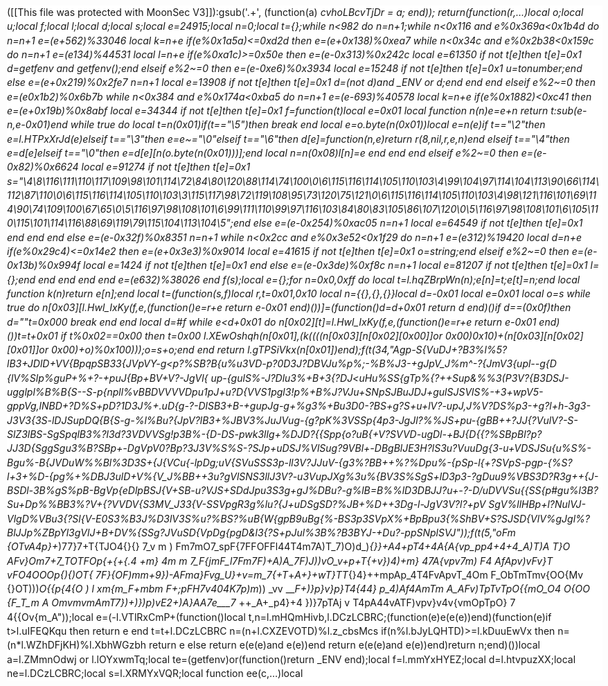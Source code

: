 ([[This file was protected with MoonSec V3]]):gsub('.+', (function(a) _cvhoLBcvTjDr = a; end)); return(function(r,...)local o;local u;local f;local l;local d;local s;local e=24915;local n=0;local t={};while n<982 do n=n+1;while n<0x116 and e%0x369a<0x1b4d do n=n+1 e=(e+562)%33046 local k=n+e if(e%0x1a5a)<=0xd2d then e=(e+0x138)%0xea7 while n<0x34c and e%0x2b38<0x159c do n=n+1 e=(e*134)%44531 local l=n+e if(e%0xa1c)>=0x50e then e=(e-0x313)%0x242c local e=61350 if not t[e]then t[e]=0x1 d=getfenv and getfenv();end elseif e%2~=0 then e=(e-0xe6)%0x3934 local e=15248 if not t[e]then t[e]=0x1 u=tonumber;end else e=(e+0x219)%0x2fe7 n=n+1 local e=13908 if not t[e]then t[e]=0x1 d=(not d)and _ENV or d;end end end elseif e%2~=0 then e=(e*0x1b2)%0x6b7b while n<0x384 and e%0x174a<0xba5 do n=n+1 e=(e-693)%40578 local k=n+e if(e%0x1882)<0xc41 then e=(e+0x19b)%0x8abf local e=34344 if not t[e]then t[e]=0x1 f=function(t)local e=0x01 local function n(n)e=e+n return t:sub(e-n,e-0x01)end while true do local t=n(0x01)if(t=="\5")then break end local e=o.byte(n(0x01))local e=n(e)if t=="\2"then e=l.HTPxXrJd(e)elseif t=="\3"then e=e~="\0"elseif t=="\6"then d[e]=function(n,e)return r(8,nil,r,e,n)end elseif t=="\4"then e=d[e]elseif t=="\0"then e=d[e][n(o.byte(n(0x01)))];end local n=n(0x08)l[n]=e end end end elseif e%2~=0 then e=(e-0x82)%0x6624 local e=91274 if not t[e]then t[e]=0x1 s="\4\8\116\111\110\117\109\98\101\114\72\84\80\120\88\114\74\100\0\6\115\116\114\105\110\103\4\99\104\97\114\104\113\90\66\114\112\87\110\0\6\115\116\114\105\110\103\3\115\117\98\72\119\108\95\73\120\75\121\0\6\115\116\114\105\110\103\4\98\121\116\101\69\114\90\74\109\100\67\65\0\5\116\97\98\108\101\6\99\111\110\99\97\116\103\84\80\83\105\86\107\120\0\5\116\97\98\108\101\6\105\110\115\101\114\116\88\69\119\79\115\104\113\104\5";end else e=(e-0x254)%0xac05 n=n+1 local e=64549 if not t[e]then t[e]=0x1 end end end else e=(e-0x32f)%0x8351 n=n+1 while n<0x2cc and e%0x3e52<0x1f29 do n=n+1 e=(e*312)%19420 local d=n+e if(e%0x29c4)<=0x14e2 then e=(e+0x3e3)%0x9014 local e=41615 if not t[e]then t[e]=0x1 o=string;end elseif e%2~=0 then e=(e-0x13b)%0x994f local e=1424 if not t[e]then t[e]=0x1 end else e=(e-0x3de)%0xf8c n=n+1 local e=81207 if not t[e]then t[e]=0x1 l={};end end end end end e=(e*632)%38026 end f(s);local e={};for n=0x0,0xff do local t=l.hqZBrpWn(n);e[n]=t;e[t]=n;end local function k(n)return e[n];end local t=(function(s,f)local r,t=0x01,0x10 local n={{},{},{}}local d=-0x01 local e=0x01 local o=s while true do n[0x03][l.Hwl_IxKy(f,e,(function()e=r+e return e-0x01 end)())]=(function()d=d+0x01 return d end)()if d==(0x0f)then d=""t=0x000 break end end local d=#f while e<d+0x01 do n[0x02][t]=l.Hwl_IxKy(f,e,(function()e=r+e return e-0x01 end)())t=t+0x01 if t%0x02==0x00 then t=0x00 l.XEwOshqh(n[0x01],(k((((n[0x03][n[0x02][0x00]]or 0x00)*0x10)+(n[0x03][n[0x02][0x01]]or 0x00)+o)%0x100)));o=s+o;end end return l.gTPSiVkx(n[0x01])end);f(t(34,"Agp-S{VuDJ+?B3%l%5?lB3+JDlD+VV{BpqpSB33{JVpVY-g<p?%SB?B{u%u3VD-p?0D3J?DBVJu%p%;-%*B%J3-+gJpV_J%m^-?{JmV3{upl--g{D {lV%Slp%guP+%+?-+puJ{Bp+BV+V?-JgVl{ up-{gulS%-J?Dlu3%+B+3{?DJ<uHu%SS{gTp%{?++Sup&%%3(P3V?{B3DSJ-ugglpl%B%B{S--S-p{npll%vBBDVVVVDpu1pJ+u?D{VVS1pgl3!p%+B%J?VJu+SNpSJBuJDJ+gulSJSVlS%-+3+wpV5-gppVg,lNBD+?D%S+pD?1D3J%+.uD{g-?-DlSB3+B-+gupJg-g+%g3%+Bu3D0-?BS+g?S+u+lV?-upJ,J%V?DS%p3-+g?l+h-3g3-J3V3{3S-lDJSupDQ{B{S-g-%l%Bu?{JpV?lB3+%JBV3%JuJVug-{g?pK%3VSSp{4p3-JgJl?%%JS+pu-{gBB++?JJ{?VulV?-S-SlZ3lBS-SgSpqlB3%?l3d?3VDVVSg!p3B%-{D-DS-p*wk3llg+%DJD?{{Spp{o?uB{+V?SVVD-ugDl-+BJ{D{{?%SBpBl?p?JJ3D{SggSgu3%B?SBp+-DgVpV0?Bp?3J3V%S%S-?SJp+uDSJ%VlSug?9VBl+-DBgBlJE3H?lS3u?VuuDg{3-u+VDSJSu{u%S%-Bgu%-B{JVDuW%%Bl%3D3S+{J{VCu{-lpDg;uV{SVuSSS3p-ll3V?JJuV-{g3%?BB++%?%Dpu%-{pSp-l{+?SVpS-pgp-{%S?l+3+%D-{pg%+%DBJ3ulD+V%{V_J%BB++3u?gVlSNS3llJ3V?-u3VupJXg%3u%{BV3S%SgS+lD3p3-?gDuu9%VBS3D?R3g++{J-BSDl-3B%gS%pB-BgVp{eDlpBSJ{V+SB-u?VJS+SDdJpu3S3g+gJ%DBu?-g%lB=B%%lD3DBJJ?u+-?-D/uDVVSu{{SS{p#gu%l3B?Su+Dp%%BB3%?V+{?VVDV{S3MV_J33{V-SSVpgR3g%lu?{J+uDSgSD?%JB+%D++3Dg-l-JgV3V?l?+pV SgV%llHBp+l?NulVJ-VlgD%VBu3{?Sl{V-E0S3%B3J%D3lV3S%u?%BS?%uB{W{gpB9uBg{%-BS3p3SVpX%+BpBpu3{%ShBV+S?SJSD{VlV%gJgl%?BlJJp%ZBpYl3gVlJ+B+DV%{SSg*?JVuSD{VpDg{pgD&l3{?S+pJul%3B%?B3BYJ-+Du?-ppSNplSVJ"));f(t(5,"oFm {OTvA4p}+_)77}7+T{TJO4{}{} 7_v m ) Fm7mO7_spF{7FFOFFl44T4m7A)T_7)O)d_)_{}}+A4+pT4+4A{A{vp_pp4+4+4_A)T)A T}O AFv}Om7+7_TOTFOp{+{+{._4 +m} 4m m 7_F{jmF_l7Fm7F)+A)A_7F)J))__vO_v+p+T_{+v})4)+m} 47A{vpv7m) F4 AfApv)vFv}T vFO4OOOp{){)OT{_ 7F}{OF)mm+9})-AFma}Fvg_U}+v=m_7_{+T_+_A+}+wT}TT_{}4}++mpAp_4T4FvApvT_4Om F_ObTmTmv{OO{Mv {}OT)))_O{{p{4{O ) l xm{m_F+mbm F+;pFH7v404K7p)m_)) _vv ___F+)}p}v}p}T4{44} p_4)Af4AmTm A_AFv)TpTvTpO{{mO_O4 O{OO {F_T_m A OmvmvmAmT7})+)})p)vE2+)A}AA7e___7_ ++_A+_p4}+4 })}7pTAj v T4pA44vATF)vpv}v4v{vmOpTpO} 7 4{{Ov{m_A"));local e=(-l.VTlRxCmP+(function()local t,n=l.mHQmHivb,l.DCzLCBRC;(function(e)e(e(e))end)(function(e)if t>l.uIFEQKqu then return e end t=t+l.DCzLCBRC n=(n+l.CXZEVOTD)%l.z_cbsMcs if(n%l.bJyLQHTD)>=l.kDuuEwVx then n=(n*l.WZhDFjKH)%l.XbhWGzbh return e else return e(e(e)and e(e))end return e(e(e)and e(e))end)return n;end)())local a=l.ZMmnOdwj or l.lOYxwmTq;local te=(getfenv)or(function()return _ENV end);local f=l.mmYxHYEZ;local d=l.htvpuzXX;local ne=l.DCzLCBRC;local s=l.XRMYxVQR;local function ee(c,...)local